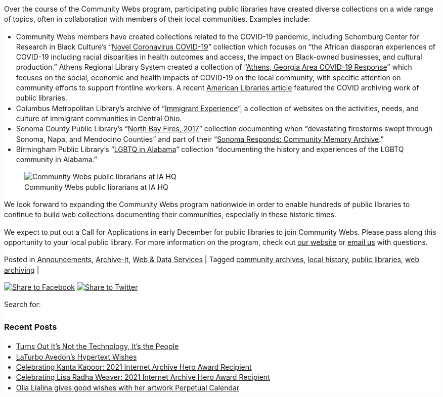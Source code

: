 Over the course of the Community Webs program, participating public libraries have created diverse collections on a wide range of topics, often in collaboration with members of their local communities. Examples include:

-   Community Webs members have created collections related to the COVID-19 pandemic, including Schomburg Center for Research in Black Culture’s “[Novel Coronavirus COVID-19](https://archive-it.org/collections/13918)” collection which focuses on “the African diasporan experiences of COVID-19 including racial disparities in health outcomes and access, the impact on Black-owned businesses, and cultural production.” Athens Regional Library System created a collection of “[Athens, Georgia Area COVID-19 Response](https://archive-it.org/collections/13711)” which focuses on the social, economic and health impacts of COVID-19 on the local community, with specific attention on community efforts to support frontline workers. A recent [American Libraries article](http://web.archive.org/web/20201102185901/https://americanlibrariesmagazine.org/2020/11/02/collecting-coronavirus-stories/) featured the COVID archiving work of public libraries.
-   Columbus Metropolitan Library’s archive of “[Immigrant Experience](https://archive-it.org/collections/9697)”, a collection of websites on the activities, needs, and culture of immigrant communities in Central Ohio.
-   Sonoma County Public Library’s “[North Bay Fires, 2017](https://archive-it.org/collections/9742)” collection documenting when “devastating firestorms swept through Sonoma, Napa, and Mendocino Counties” and part of their “[Sonoma Responds: Community Memory Archive](https://sonomalibrary.org/sonoma-responds-community-archive).”
-   Birmingham Public Library’s “[LGBTQ in Alabama](https://archive-it.org/collections/10415)” collection “documenting the history and experiences of the LGBTQ community in Alabama.”

<figure><img src="https://blog.archive.org/wp-content/uploads/2018/02/comm_webs_kickoff.png" alt="Community Webs public librarians at IA HQ" class="wp-image-16070" sizes="(max-width: 242px) 100vw, 242px" srcset="https://blog.archive.org/wp-content/uploads/2018/02/comm_webs_kickoff.png 640w, https://blog.archive.org/wp-content/uploads/2018/02/comm_webs_kickoff-300x200.png 300w" width="242" height="162" /><figcaption>Community Webs public librarians at IA HQ</figcaption></figure>

We look forward to expanding the Community Webs program nationwide in order to enable hundreds of public libraries to continue to build web collections documenting their communities, especially in these historic times.

We expect to put out a Call for Applications in early December for public libraries to join Community Webs. Please pass along this opportunity to your local public library. For more information on the program, check out [our website](https://communitywebs.archive-it.org) or [email us](mailto:commwebsinfo@archive.org) with questions.

Posted in [Announcements](https://blog.archive.org/category/announcements/), [Archive-It](https://blog.archive.org/category/archive-it/), [Web & Data Services](https://blog.archive.org/category/web-data-services/) | Tagged [community archives](https://blog.archive.org/tag/community-archives/), [local history](https://blog.archive.org/tag/local-history/), [public libraries](https://blog.archive.org/tag/public-libraries/), [web archiving](https://blog.archive.org/tag/web-archiving/) | <span class="comments-link"></span>

<a href="https://www.facebook.com/sharer/sharer.php?u=https%3A%2F%2Fblog.archive.org%2Ftag%2Fpublic-libraries" class="shareitem"><img src="https://blog.archive.org/wp-content/plugins/archive-sharing-widget/public/images/facebook-icon.png" alt="Share to Facebook" /></a> <a href="https://twitter.com/intent/tweet?url=https%3A%2F%2Fblog.archive.org%2Ftag%2Fpublic-libraries&amp;via=internetarchive&amp;text=Community+Webs+Program+Receives+%241%2C130%2C000+Andrew+W.+Mellon+Foundation+Award+for+a+National+Network+of+Public+Libraries+Building+Local+History+Web+Archives" class="shareitem"><img src="https://blog.archive.org/wp-content/plugins/archive-sharing-widget/public/images/twitter-icon.png" alt="Share to Twitter" /></a>

Search for:

### Recent Posts

-   [Turns Out It’s Not the Technology, It’s the People](https://blog.archive.org/2021/10/22/turns-out-its-not-the-technology-its-the-people/)
-   [LaTurbo Avedon’s Hypertext Wishes](https://blog.archive.org/2021/10/21/laturbo-hypertextwishes/)
-   [Celebrating Kanta Kapoor: 2021 Internet Archive Hero Award Recipient](https://blog.archive.org/2021/10/20/celebrating-kanta-kapoor-2021-internet-archive-hero-award-recipient/)
-   [Celebrating Lisa Radha Weaver: 2021 Internet Archive Hero Award Recipient](https://blog.archive.org/2021/10/20/celebrating-lisa-radha-weaver-2021-internet-archive-hero-award-recipient/)
-   [Olia Lialina gives good wishes with her artwork Perpetual Calendar](https://blog.archive.org/2021/10/20/olia-lialina-gives-good-wishes-with-her-artwork-perpetual-calendar/)
